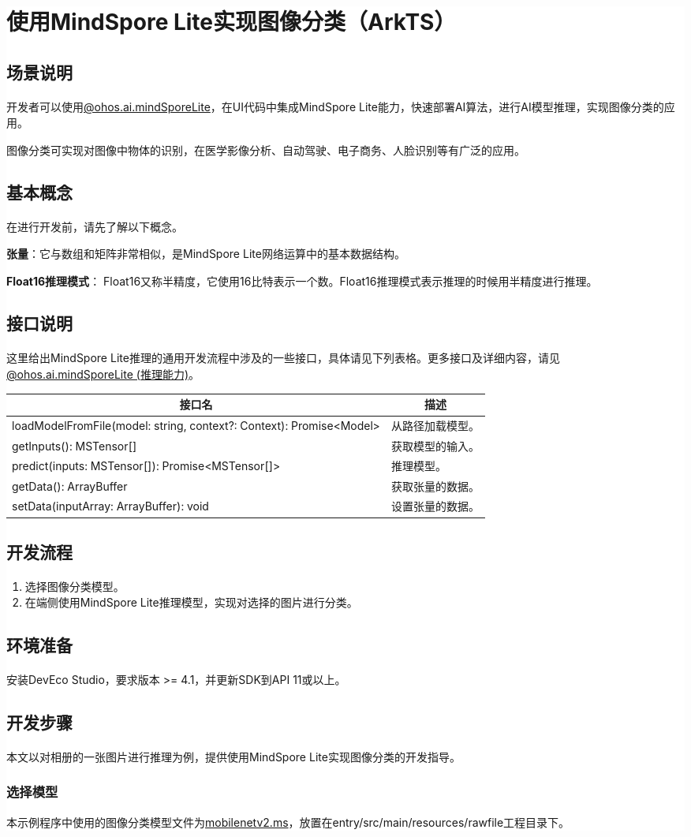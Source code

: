# 使用MindSpore Lite实现图像分类（ArkTS）

## 场景说明

开发者可以使用[@ohos.ai.mindSporeLite](../../reference/apis-mindspore-lite-kit/js-apis-mindSporeLite.md)，在UI代码中集成MindSpore Lite能力，快速部署AI算法，进行AI模型推理，实现图像分类的应用。

图像分类可实现对图像中物体的识别，在医学影像分析、自动驾驶、电子商务、人脸识别等有广泛的应用。

## 基本概念

在进行开发前，请先了解以下概念。

**张量**：它与数组和矩阵非常相似，是MindSpore Lite网络运算中的基本数据结构。

**Float16推理模式**：  Float16又称半精度，它使用16比特表示一个数。Float16推理模式表示推理的时候用半精度进行推理。 

## 接口说明

这里给出MindSpore Lite推理的通用开发流程中涉及的一些接口，具体请见下列表格。更多接口及详细内容，请见[@ohos.ai.mindSporeLite (推理能力)](../../reference/apis-mindspore-lite-kit/js-apis-mindSporeLite.md)。

| 接口名                                                       | 描述             |
| ------------------------------------------------------------ | ---------------- |
| loadModelFromFile(model: string, context?: Context): Promise&lt;Model&gt; | 从路径加载模型。 |
| getInputs(): MSTensor[]                                      | 获取模型的输入。 |
| predict(inputs: MSTensor[]): Promise&lt;MSTensor[]&gt;       | 推理模型。       |
| getData(): ArrayBuffer                                       | 获取张量的数据。 |
| setData(inputArray: ArrayBuffer): void                       | 设置张量的数据。 |

## 开发流程

1. 选择图像分类模型。
2. 在端侧使用MindSpore Lite推理模型，实现对选择的图片进行分类。

## 环境准备

安装DevEco Studio，要求版本 >= 4.1，并更新SDK到API 11或以上。

## 开发步骤

本文以对相册的一张图片进行推理为例，提供使用MindSpore Lite实现图像分类的开发指导。

### 选择模型

本示例程序中使用的图像分类模型文件为[mobilenetv2.ms](https://download.mindspore.cn/model_zoo/official/lite/mobilenetv2_openimage_lite/1.5/mobilenetv2.ms)，放置在entry/src/main/resources/rawfile工程目录下。
